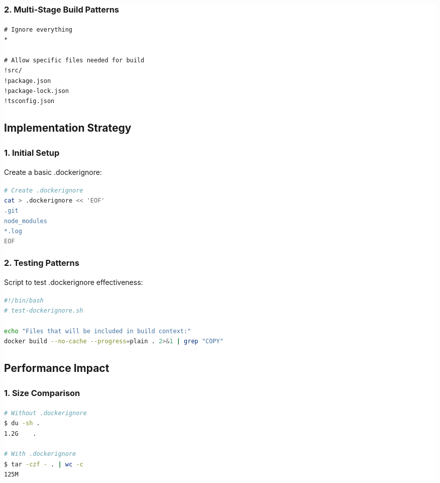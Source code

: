 ### 2. Multi-Stage Build Patterns

```plaintext
# Ignore everything
*

# Allow specific files needed for build
!src/
!package.json
!package-lock.json
!tsconfig.json
```

## Implementation Strategy

### 1. Initial Setup

Create a basic .dockerignore:
```bash
# Create .dockerignore
cat > .dockerignore << 'EOF'
.git
node_modules
*.log
EOF
```

### 2. Testing Patterns

Script to test .dockerignore effectiveness:
```bash
#!/bin/bash
# test-dockerignore.sh

echo "Files that will be included in build context:"
docker build --no-cache --progress=plain . 2>&1 | grep "COPY"
```

## Performance Impact

### 1. Size Comparison

```bash
# Without .dockerignore
$ du -sh .
1.2G    .

# With .dockerignore
$ tar -czf - . | wc -c
125M
```
